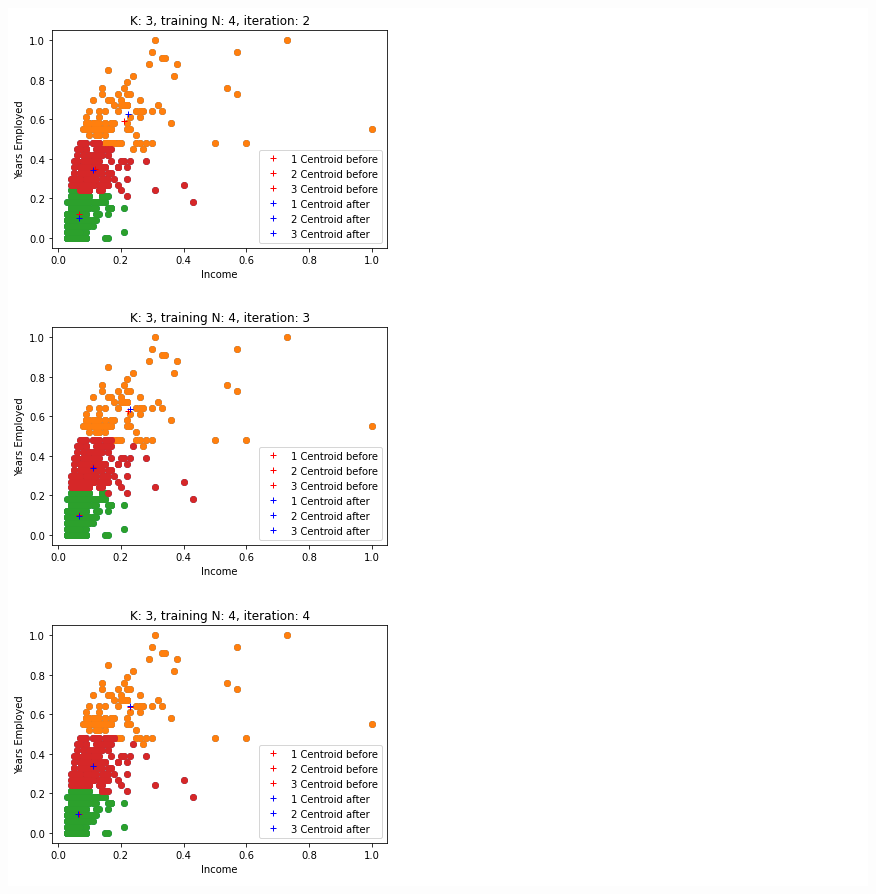


    
![png](output_25_41.png)
    



    
![png](output_25_42.png)
    



    
![png](output_25_43.png)
    